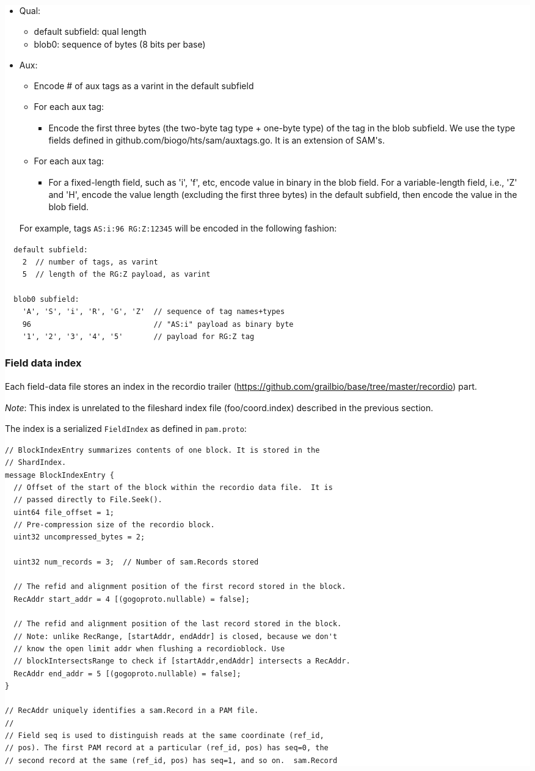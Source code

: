 - Qual:
  * default subfield: qual length
  * blob0:  sequence of bytes (8 bits per base)

- Aux:
  * Encode # of aux tags as a varint in the default subfield
  * For each aux tag:
      - Encode the first three bytes (the two-byte tag type + one-byte type) of
        the tag in the blob subfield.  We use the type fields defined in
        github.com/biogo/hts/sam/auxtags.go. It is an extension of SAM's.

  * For each aux tag:
      - For a fixed-length field, such as 'i', 'f', etc, encode value in binary
        in the blob field.  For a variable-length field, i.e., 'Z' and 'H',
        encode the value length (excluding the first three bytes) in the default
        subfield, then encode the value in the blob field.

  For example, tags `AS:i:96 RG:Z:12345` will be encoded in the following fashion:

```
  default subfield:
    2  // number of tags, as varint
    5  // length of the RG:Z payload, as varint

  blob0 subfield:
    'A', 'S', 'i', 'R', 'G', 'Z'  // sequence of tag names+types
    96                            // "AS:i" payload as binary byte
    '1', '2', '3', '4', '5'       // payload for RG:Z tag
```

### Field data index

Each field-data file stores an index in the recordio trailer
(https://github.com/grailbio/base/tree/master/recordio) part.

_Note_: This index is unrelated to the fileshard index file (foo/coord.index)
described in the previous section.

The index is a serialized `FieldIndex` as defined in `pam.proto`:

```
// BlockIndexEntry summarizes contents of one block. It is stored in the
// ShardIndex.
message BlockIndexEntry {
  // Offset of the start of the block within the recordio data file.  It is
  // passed directly to File.Seek().
  uint64 file_offset = 1;
  // Pre-compression size of the recordio block.
  uint32 uncompressed_bytes = 2;

  uint32 num_records = 3;  // Number of sam.Records stored

  // The refid and alignment position of the first record stored in the block.
  RecAddr start_addr = 4 [(gogoproto.nullable) = false];

  // The refid and alignment position of the last record stored in the block.
  // Note: unlike RecRange, [startAddr, endAddr] is closed, because we don't
  // know the open limit addr when flushing a recordioblock. Use
  // blockIntersectsRange to check if [startAddr,endAddr] intersects a RecAddr.
  RecAddr end_addr = 5 [(gogoproto.nullable) = false];
}

// RecAddr uniquely identifies a sam.Record in a PAM file.
//
// Field seq is used to distinguish reads at the same coordinate (ref_id,
// pos). The first PAM record at a particular (ref_id, pos) has seq=0, the
// second record at the same (ref_id, pos) has seq=1, and so on.  sam.Record
```